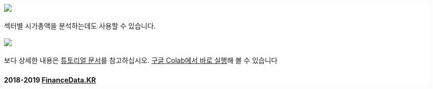 <img src="https://i.imgur.com/Z2uUZ2y.png" >

섹터별 시가총액을 분석하는데도 사용할 수 있습니다.

<img src="https://i.imgur.com/Kp94vvl.png" >



보다 상세한 내용은 [튜토리얼 문서](https://nbviewer.jupyter.org/github/FinanceData/marcap/blob/master/marcap-tutorial.ipynb)를 참고하십시오. [구글 Colab에서 바로 실행](https://colab.research.google.com/github/FinanceData/marcap/blob/master/marcap-tutorial.ipynb)해 볼 수 있습니다

#### 2018-2019 [FinanceData.KR]()

